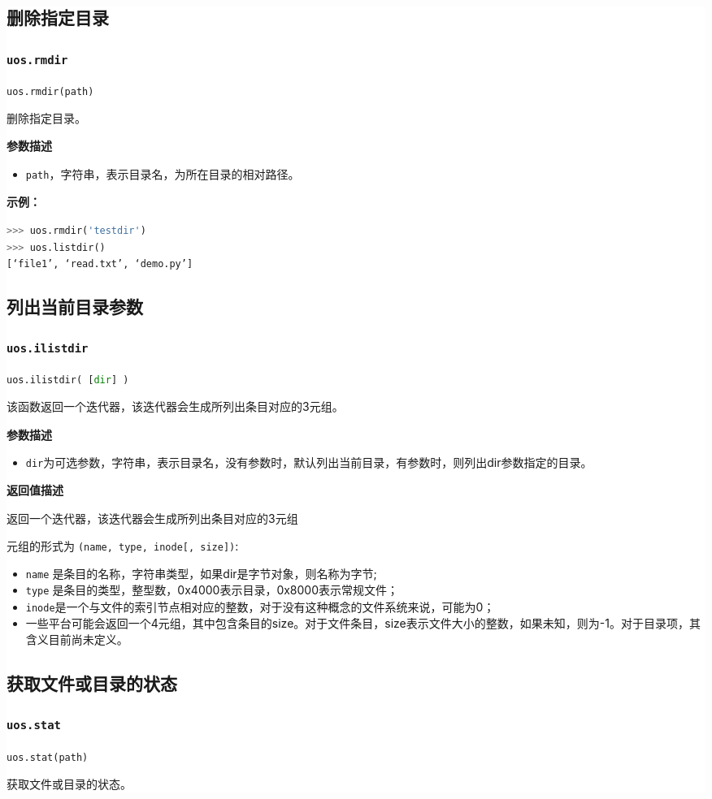 ## 删除指定目录

### `uos.rmdir`

```python
uos.rmdir(path)
```

删除指定目录。

**参数描述**

* `path`，字符串，表示目录名，为所在目录的相对路径。

**示例：**

```python
>>> uos.rmdir('testdir')
>>> uos.listdir()
[‘file1’, ‘read.txt’, ‘demo.py’]
```

## 列出当前目录参数

### `uos.ilistdir`

```python
uos.ilistdir( [dir] )
```

该函数返回一个迭代器，该迭代器会生成所列出条目对应的3元组。

**参数描述**

* `dir`为可选参数，字符串，表示目录名，没有参数时，默认列出当前目录，有参数时，则列出dir参数指定的目录。

**返回值描述**

返回一个迭代器，该迭代器会生成所列出条目对应的3元组

元组的形式为 `(name, type, inode[, size])`:

* `name` 是条目的名称，字符串类型，如果dir是字节对象，则名称为字节;
* `type` 是条目的类型，整型数，0x4000表示目录，0x8000表示常规文件；
* `inode`是一个与文件的索引节点相对应的整数，对于没有这种概念的文件系统来说，可能为0；
* 一些平台可能会返回一个4元组，其中包含条目的size。对于文件条目，size表示文件大小的整数，如果未知，则为-1。对于目录项，其含义目前尚未定义。

## 获取文件或目录的状态

### `uos.stat`

```python
uos.stat(path)
```

获取文件或目录的状态。
